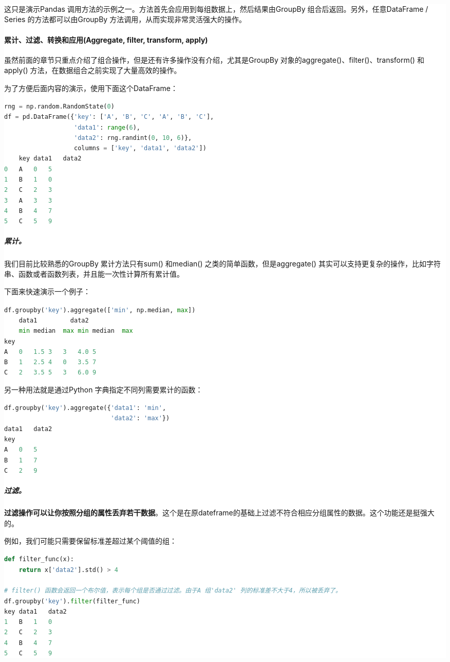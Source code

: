 这只是演示Pandas 调用方法的示例之一。方法首先会应用到每组数据上，然后结果由GroupBy 组合后返回。另外，任意DataFrame / Series 的方法都可以由GroupBy 方法调用，从而实现非常灵活强大的操作。

#### 累计、过滤、转换和应用(Aggregate, filter, transform, apply)
虽然前面的章节只重点介绍了组合操作，但是还有许多操作没有介绍，尤其是GroupBy 对象的aggregate()、filter()、transform() 和apply() 方法，在数据组合之前实现了大量高效的操作。

为了方便后面内容的演示，使用下面这个DataFrame：
```py
rng = np.random.RandomState(0)
df = pd.DataFrame({'key': ['A', 'B', 'C', 'A', 'B', 'C'],
                   'data1': range(6),
                   'data2': rng.randint(0, 10, 6)},
                   columns = ['key', 'data1', 'data2'])
    key	data1	data2
0	A	0	5
1	B	1	0
2	C	2	3
3	A	3	3
4	B	4	7
5	C	5	9
```

##### 累计。
我们目前比较熟悉的GroupBy 累计方法只有sum() 和median() 之类的简单函数，但是aggregate() 其实可以支持更复杂的操作，比如字符串、函数或者函数列表，并且能一次性计算所有累计值。

下面来快速演示一个例子：
```py
df.groupby('key').aggregate(['min', np.median, max])
    data1	      data2
    min	median	max	min	median	max
key						
A	0	1.5	3	3	4.0	5
B	1	2.5	4	0	3.5	7
C	2	3.5	5	3	6.0	9
```

另一种用法就是通过Python 字典指定不同列需要累计的函数：
```py
df.groupby('key').aggregate({'data1': 'min',
                             'data2': 'max'})
data1	data2
key		
A	0	5
B	1	7
C	2	9
```

##### 过滤。
**过滤操作可以让你按照分组的属性丢弃若干数据**。这个是在原dateframe的基础上过滤不符合相应分组属性的数据。这个功能还是挺强大的。

例如，我们可能只需要保留标准差超过某个阈值的组：
```py
def filter_func(x):
    return x['data2'].std() > 4

# filter() 函数会返回一个布尔值，表示每个组是否通过过滤。由于A 组'data2' 列的标准差不大于4，所以被丢弃了。
df.groupby('key').filter(filter_func)
key	data1	data2
1	B	1	0
2	C	2	3
4	B	4	7
5	C	5	9
```

